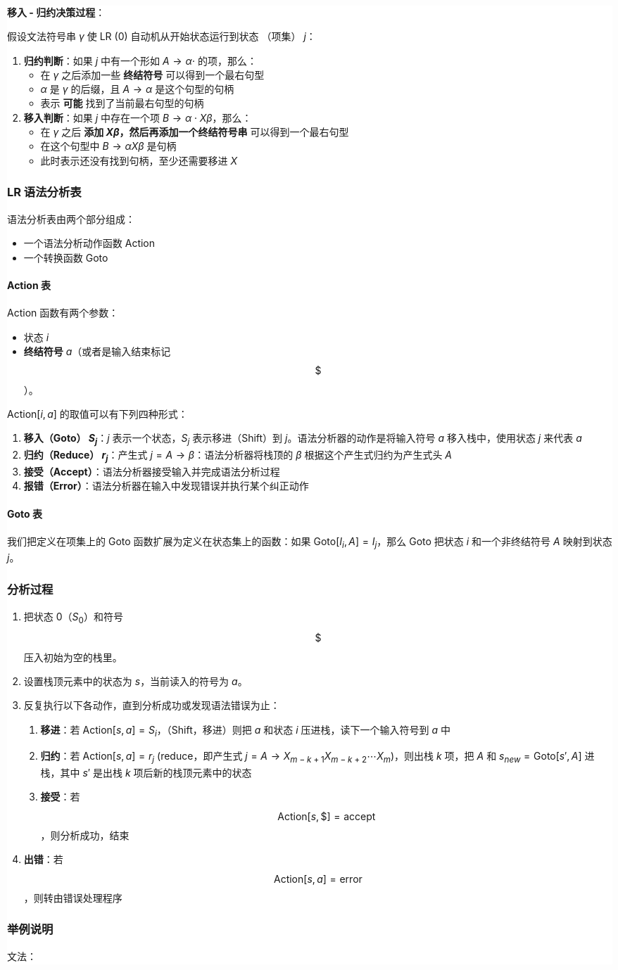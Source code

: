 **移入 - 归约决策过程**：

假设文法符号串 $\gamma$ 使 LR (0) 自动机从开始状态运行到状态 （项集） $j$：

1. **归约判断**：如果 $j$ 中有一个形如 $A \rightarrow \alpha \cdot$ 的项，那么：
    - 在 $\gamma$ 之后添加一些 **终结符号** 可以得到一个最右句型
    - $\alpha$ 是 $\gamma$ 的后缀，且 $A \rightarrow \alpha$ 是这个句型的句柄
    - 表示 **可能** 找到了当前最右句型的句柄
2. **移入判断**：如果 $j$ 中存在一个项 $B \rightarrow \alpha \cdot X \beta$，那么：
    - 在 $\gamma$ 之后 **添加 $X \beta$，然后再添加一个终结符号串** 可以得到一个最右句型
    - 在这个句型中 $B \rightarrow \alpha X \beta$ 是句柄
    - 此时表示还没有找到句柄，至少还需要移进 $X$

### LR 语法分析表

语法分析表由两个部分组成：

-   一个语法分析动作函数 $\text{Action}$
-   一个转换函数 $\text{Goto}$

#### Action 表

$\text{Action}$ 函数有两个参数：

-   状态 $i$
-   **终结符号** $a$（或者是输入结束标记 $$\$ $$）。

$\text{Action}[i, a]$ 的取值可以有下列四种形式：

1. **移入（Goto） $S_j$**：$j$ 表示一个状态，$S_j$ 表示移进（Shift）到 $j$。语法分析器的动作是将输入符号 $a$ 移入栈中，使用状态 $j$ 来代表 $a$
2. **归约（Reduce） $r_j$**：产生式 $j = A \rightarrow \beta$：语法分析器将栈顶的 $\beta$ 根据这个产生式归约为产生式头 $A$
3. **接受（Accept）**：语法分析器接受输入并完成语法分析过程
4. **报错（Error）**：语法分析器在输入中发现错误并执行某个纠正动作

#### Goto 表

我们把定义在项集上的 $\text{Goto}$ 函数扩展为定义在状态集上的函数：如果 $\text{Goto}[I_i, A]=I_j$，那么 $\text{Goto}$ 把状态 $i$ 和一个非终结符号 $A$ 映射到状态 $j$。

### 分析过程

1. 把状态 0（$S_0$）和符号 $$ \$ $$ 压入初始为空的栈里。

2. 设置栈顶元素中的状态为 $s$，当前读入的符号为 $a$。

3. 反复执行以下各动作，直到分析成功或发现语法错误为止：

    1. **移进**：若 $\text{Action}[s, a]=S_i$，（Shift，移进）则把 $a$ 和状态 $i$ 压进栈，读下一个输入符号到 $a$ 中
    2. **归约**：若 $\text{Action}[s, a]=r_j$ (reduce，即产生式 $j=A \rightarrow X_{m-k+1} X_{m-k+2} \cdots X_m$)，则出栈 $k$ 项，把 $A$ 和 $s_{new}=\text{Goto}[s', A]$ 进栈，其中 $s'$ 是出栈 $k$ 项后新的栈顶元素中的状态

    3. **接受**：若 $$\text{Action}[s, \$]=\text{accept}$$，则分析成功，结束

4. **出错**：若 $$\text{Action}[s, a]=\text{error}$$，则转由错误处理程序

### 举例说明

文法：
